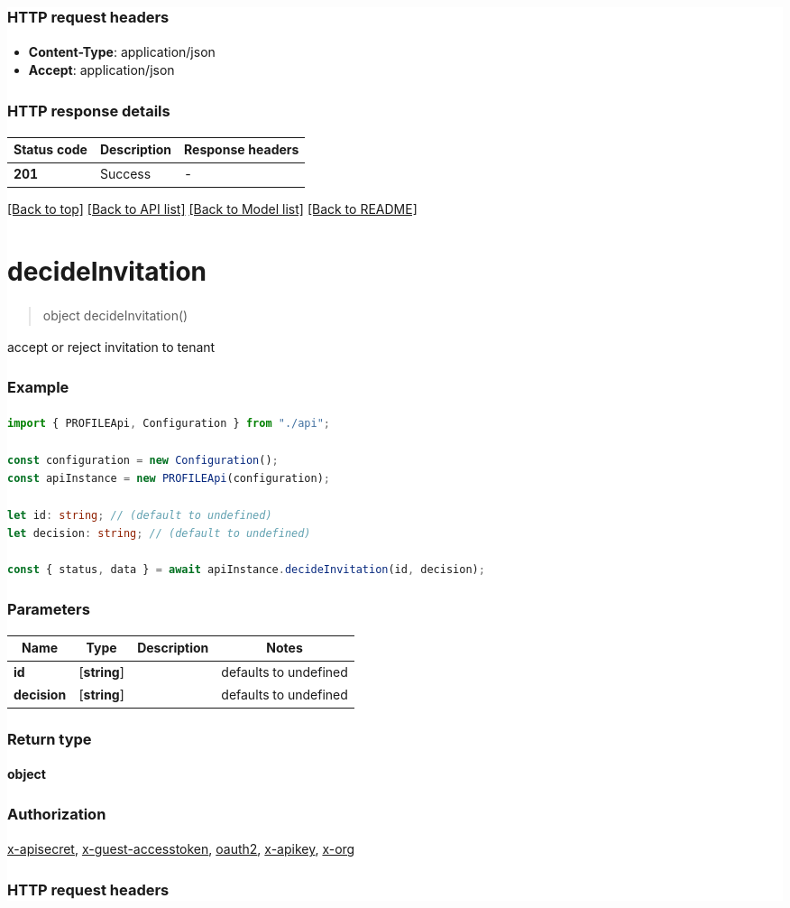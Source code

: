 ### HTTP request headers

- **Content-Type**: application/json
- **Accept**: application/json

### HTTP response details

| Status code | Description | Response headers |
| ----------- | ----------- | ---------------- |
| **201**     | Success     | -                |

[[Back to top]](#) [[Back to API list]](../README.md#documentation-for-api-endpoints) [[Back to Model list]](../README.md#documentation-for-models) [[Back to README]](../README.md)

# **decideInvitation**

> object decideInvitation()

accept or reject invitation to tenant

### Example

```typescript
import { PROFILEApi, Configuration } from "./api";

const configuration = new Configuration();
const apiInstance = new PROFILEApi(configuration);

let id: string; // (default to undefined)
let decision: string; // (default to undefined)

const { status, data } = await apiInstance.decideInvitation(id, decision);
```

### Parameters

| Name         | Type         | Description | Notes                 |
| ------------ | ------------ | ----------- | --------------------- |
| **id**       | [**string**] |             | defaults to undefined |
| **decision** | [**string**] |             | defaults to undefined |

### Return type

**object**

### Authorization

[x-apisecret](../README.md#x-apisecret), [x-guest-accesstoken](../README.md#x-guest-accesstoken), [oauth2](../README.md#oauth2), [x-apikey](../README.md#x-apikey), [x-org](../README.md#x-org)

### HTTP request headers
